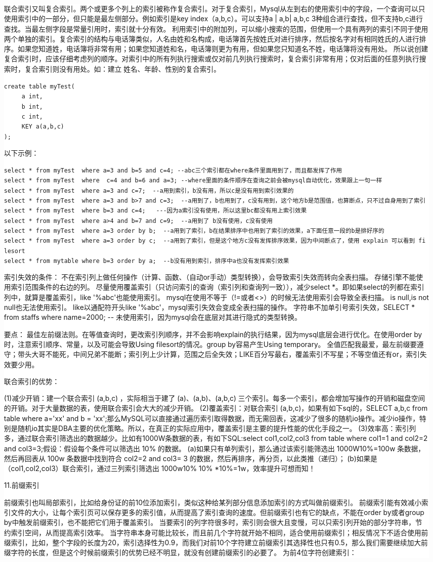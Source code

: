 联合索引又叫复合索引。两个或更多个列上的索引被称作复合索引。对于复合索引，Mysql从左到右的使用索引中的字段，一个查询可以只使用索引中的一部分，但只能是最左侧部分。例如索引是key index（a,b,c）。可以支持a | a,b| a,b,c 3种组合进行查找，但不支持b,c进行查找。当最左侧字段是常量引用时，索引就十分有效。
利用索引中的附加列，可以缩小搜索的范围，但使用一个具有两列的索引不同于使用两个单独的索引。复合索引的结构与电话簿类似，人名由姓和名构成，电话簿首先按姓氏对进行排序，然后按名字对有相同姓氏的人进行排序。如果您知道姓，电话簿将非常有用；如果您知道姓和名，电话簿则更为有用，但如果您只知道名不姓，电话簿将没有用处。
所以说创建复合索引时，应该仔细考虑列的顺序。对索引中的所有列执行搜索或仅对前几列执行搜索时，复合索引非常有用；仅对后面的任意列执行搜索时，复合索引则没有用处。如：建立 姓名、年龄、性别的复合索引。

    create table myTest(
         a int,
         b int,
         c int,
         KEY a(a,b,c)
    );

以下示例：

    select * from myTest  where a=3 and b=5 and c=4; --abc三个索引都在where条件里面用到了，而且都发挥了作用
    select * from myTest  where  c=4 and b=6 and a=3; --where里面的条件顺序在查询之前会被mysql自动优化，效果跟上一句一样
    select * from myTest  where a=3 and c=7;  --a用到索引，b没有用，所以c是没有用到索引效果的
    select * from myTest  where a=3 and b>7 and c=3;  --a用到了，b也用到了，c没有用到，这个地方b是范围值，也算断点，只不过自身用到了索引
    select * from myTest  where b=3 and c=4;   ---因为a索引没有使用，所以这里bc都没有用上索引效果
    select * from myTest  where a>4 and b=7 and c=9;  --a用到了 b没有使用，c没有使用
    select * from myTest  where a=3 order by b;  --a用到了索引，b在结果排序中也用到了索引的效果，a下面任意一段的b是排好序的
    select * from myTest  where a=3 order by c;  --a用到了索引，但是这个地方c没有发挥排序效果，因为中间断点了，使用 explain 可以看到 filesort
    select * from mytable where b=3 order by a;  --b没有用到索引，排序中a也没有发挥索引效果

索引失效的条件：
不在索引列上做任何操作（计算、函数、（自动or手动）类型转换），会导致索引失效而转向全表扫描。
存储引擎不能使用索引范围条件的右边的列。
尽量使用覆盖索引（只访问索引的查询（索引列和查询列一致）），减少select *。即如果select的列都在索引列中，就算是覆盖索引，like '%abc'也能使用索引。
mysql在使用不等于（!=或者<>）的时候无法使用索引会导致全表扫描。
is null,is not null也无法使用索引。
like以通配符开头like '%abc'，mysql索引失效会变成全表扫描的操作。
字符串不加单引号索引失效，SELECT * from staffs where name=2000;  -- 未使用索引，因为mysql会在底层对其进行隐式的类型转换。

要点：
最佳左前缀法则。在等值查询时，更改索引列顺序，并不会影响explain的执行结果，因为mysql底层会进行优化。在使用order by时，注意索引顺序、常量，以及可能会导致Using filesort的情况。group by容易产生Using temporary。
全值匹配我最爱，最左前缀要遵守；带头大哥不能死，中间兄弟不能断；索引列上少计算，范围之后全失效；LIKE百分写最右，覆盖索引不写星；不等空值还有or，索引失效要少用。

联合索引的优势：

(1)减少开销：建一个联合索引 (a,b,c) ，实际相当于建了 (a)、(a,b)、(a,b,c) 三个索引。每多一个索引，都会增加写操作的开销和磁盘空间的开销。对于大量数据的表，使用联合索引会大大的减少开销。
(2)覆盖索引：对联合索引 (a,b,c)，如果有如下sql的，SELECT a,b,c from table where a='xx' and b = 'xx';那么MySQL可以直接通过遍历索引取得数据，而无需回表，这减少了很多的随机io操作。减少io操作，特别是随机io其实是DBA主要的优化策略。所以，在真正的实际应用中，覆盖索引是主要的提升性能的优化手段之一。
(3)效率高：索引列多，通过联合索引筛选出的数据越少。比如有1000W条数据的表，有如下SQL:select col1,col2,col3 from table where col1=1 and col2=2 and col3=3;假设：假设每个条件可以筛选出 10% 的数据。
    (a)如果只有单列索引，那么通过该索引能筛选出 1000W10%=100w 条数据，然后再回表从 100w 条数据中找到符合 col2=2 and col3= 3 的数据，然后再排序，再分页，以此类推（递归）；
    (b)如果是（col1,col2,col3）联合索引，通过三列索引筛选出 1000w10% 10% *10%=1w，效率提升可想而知！

11.前缀索引

前缀索引也叫局部索引，比如给身份证的前10位添加索引，类似这种给某列部分信息添加索引的方式叫做前缀索引。
前缀索引能有效减小索引文件的大小，让每个索引页可以保存更多的索引值，从而提高了索引查询的速度。但前缀索引也有它的缺点，不能在order by或者group by中触发前缀索引，也不能把它们用于覆盖索引。
当要索引的列字符很多时，索引则会很大且变慢，可以只索引列开始的部分字符串，节约索引空间，从而提高索引效率。
当字符串本身可能比较长，而且前几个字符就开始不相同，适合使用前缀索引；相反情况下不适合使用前缀索引，比如，整个字段的长度为20，索引选择性为0.9，而我们对前10个字符建立前缀索引其选择性也只有0.5，那么我们需要继续加大前缀字符的长度，但是这个时候前缀索引的优势已经不明显，就没有创建前缀索引的必要了。
为前4位字符创建索引：
